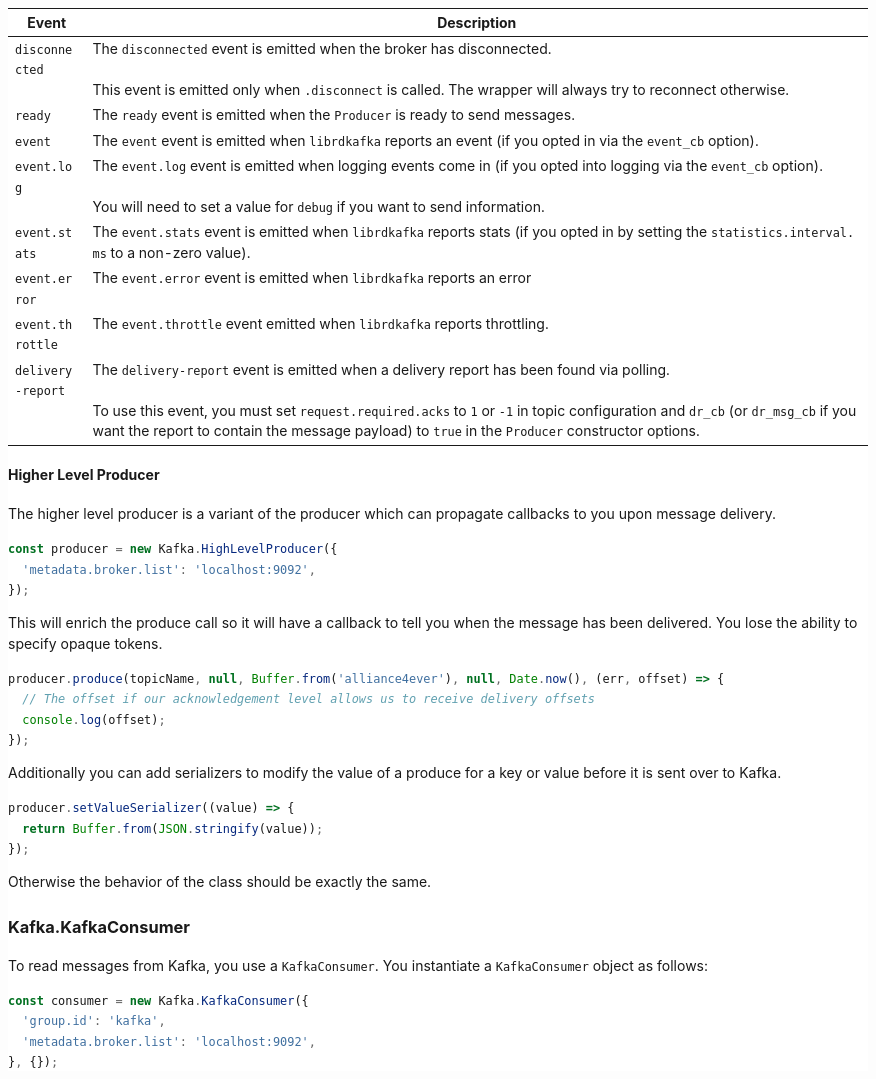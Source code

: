 | Event             | Description                                                                                                                                                                                                                                                                                                                         |
|-------------------|-------------------------------------------------------------------------------------------------------------------------------------------------------------------------------------------------------------------------------------------------------------------------------------------------------------------------------------|
| `disconnected`    | The `disconnected` event is emitted when the broker has disconnected. <br><br>This event is emitted only when `.disconnect` is called. The wrapper will always try to reconnect otherwise.                                                                                                                                          |
| `ready`           | The `ready` event is emitted when the `Producer` is ready to send messages.                                                                                                                                                                                                                                                         |
| `event`           | The `event` event is emitted when `librdkafka` reports an event (if you opted in via the `event_cb` option).                                                                                                                                                                                                                        |
| `event.log`       | The `event.log` event is emitted when logging events come in (if you opted into logging via the `event_cb` option). <br><br>You will need to set a value for `debug` if you want to send information.                                                                                                                               |
| `event.stats`     | The  `event.stats` event is emitted when `librdkafka` reports stats (if you opted in by setting the `statistics.interval.ms` to a non-zero value).                                                                                                                                                                                  |
| `event.error`     | The  `event.error` event is emitted when `librdkafka` reports an error                                                                                                                                                                                                                                                              |
| `event.throttle`  | The `event.throttle` event emitted  when `librdkafka` reports throttling.                                                                                                                                                                                                                                                           |
| `delivery-report` | The `delivery-report` event is emitted when a delivery report has been found via polling. <br><br>To use this event, you must set `request.required.acks` to `1` or `-1` in topic configuration and `dr_cb` (or `dr_msg_cb` if you want the report to contain the message payload) to `true` in the `Producer` constructor options. |

#### Higher Level Producer

The higher level producer is a variant of the producer which can propagate callbacks to you upon message delivery.

```js
const producer = new Kafka.HighLevelProducer({
  'metadata.broker.list': 'localhost:9092',
});
```

This will enrich the produce call so it will have a callback to tell you when the message has been delivered. You lose the ability to specify opaque tokens.

```js
producer.produce(topicName, null, Buffer.from('alliance4ever'), null, Date.now(), (err, offset) => {
  // The offset if our acknowledgement level allows us to receive delivery offsets
  console.log(offset);
});
```

Additionally you can add serializers to modify the value of a produce for a key or value before it is sent over to Kafka.

```js
producer.setValueSerializer((value) => {
  return Buffer.from(JSON.stringify(value));
});
```

Otherwise the behavior of the class should be exactly the same.

### Kafka.KafkaConsumer

To read messages from Kafka, you use a `KafkaConsumer`.  You instantiate a `KafkaConsumer` object as follows:

```js
const consumer = new Kafka.KafkaConsumer({
  'group.id': 'kafka',
  'metadata.broker.list': 'localhost:9092',
}, {});
```
